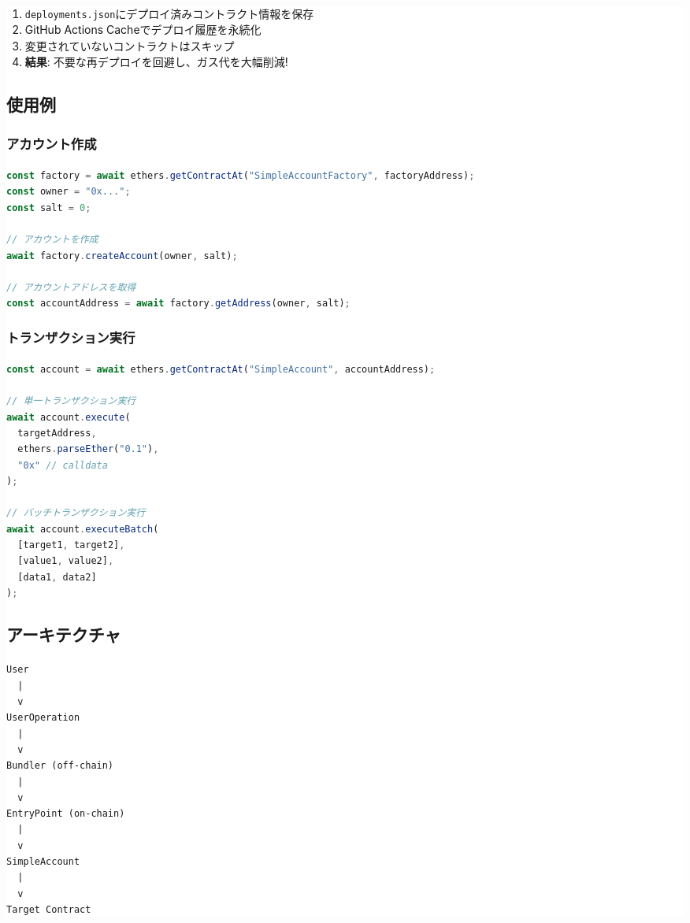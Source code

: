 1. `deployments.json`にデプロイ済みコントラクト情報を保存
2. GitHub Actions Cacheでデプロイ履歴を永続化
3. 変更されていないコントラクトはスキップ
4. **結果**: 不要な再デプロイを回避し、ガス代を大幅削減!

## 使用例

### アカウント作成

```typescript
const factory = await ethers.getContractAt("SimpleAccountFactory", factoryAddress);
const owner = "0x...";
const salt = 0;

// アカウントを作成
await factory.createAccount(owner, salt);

// アカウントアドレスを取得
const accountAddress = await factory.getAddress(owner, salt);
```

### トランザクション実行

```typescript
const account = await ethers.getContractAt("SimpleAccount", accountAddress);

// 単一トランザクション実行
await account.execute(
  targetAddress,
  ethers.parseEther("0.1"),
  "0x" // calldata
);

// バッチトランザクション実行
await account.executeBatch(
  [target1, target2],
  [value1, value2],
  [data1, data2]
);
```

## アーキテクチャ

```
User
  |
  v
UserOperation
  |
  v
Bundler (off-chain)
  |
  v
EntryPoint (on-chain)
  |
  v
SimpleAccount
  |
  v
Target Contract
```
